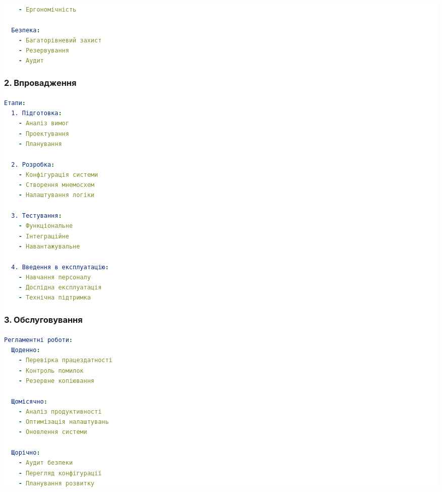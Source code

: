```yaml
    - Ергономічність
    
  Безпека:
    - Багаторівневий захист
    - Резервування
    - Аудит
```

### 2. Впровадження
```yaml
Етапи:
  1. Підготовка:
    - Аналіз вимог
    - Проектування
    - Планування
    
  2. Розробка:
    - Конфігурація системи
    - Створення мнемосхем
    - Налаштування логіки
    
  3. Тестування:
    - Функціональне
    - Інтеграційне
    - Навантажувальне
    
  4. Введення в експлуатацію:
    - Навчання персоналу
    - Дослідна експлуатація
    - Технічна підтримка
```

### 3. Обслуговування
```yaml
Регламентні роботи:
  Щоденно:
    - Перевірка працездатності
    - Контроль помилок
    - Резервне копіювання
    
  Щомісячно:
    - Аналіз продуктивності
    - Оптимізація налаштувань
    - Оновлення системи
    
  Щорічно:
    - Аудит безпеки
    - Перегляд конфігурації
    - Планування розвитку
```
